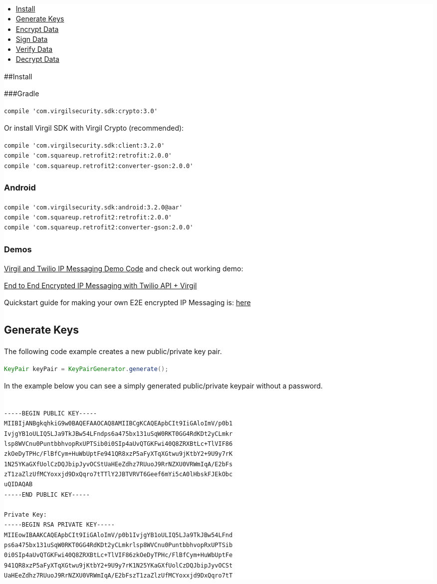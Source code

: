 
- [Install](#install) 
- [Generate Keys](#generate-keys)
- [Encrypt Data](#encrypt-data)
- [Sign Data](#sign-data)
- [Verify Data](#verify-data)
- [Decrypt Data](#decrypt-data)

##Install

###Gradle
```
compile 'com.virgilsecurity.sdk:crypto:3.0'
```

Or install Virgil SDK with Virgil Crypto (recommended):

```
compile 'com.virgilsecurity.sdk:client:3.2.0'
compile 'com.squareup.retrofit2:retrofit:2.0.0'
compile 'com.squareup.retrofit2:converter-gson:2.0.0'
```

### Android
```
compile 'com.virgilsecurity.sdk:android:3.2.0@aar'
compile 'com.squareup.retrofit2:retrofit:2.0.0'
compile 'com.squareup.retrofit2:converter-gson:2.0.0'
```

### Demos

[Virgil and Twilio IP Messaging Demo Code](https://github.com/VirgilSecurity/virgil-demo-twilio) and check out working demo:

[End to End Encrypted IP Messaging with Twilio API + Virgil](http://virgil-twilio-demo.azurewebsites.net/)

Quickstart guide for making your own E2E encrypted IP Messaging is: [here](https://github.com/VirgilSecurity/virgil-demo-twilio/tree/master/ip-messaging)

## Generate Keys

The following code example creates a new public/private key pair.

```java
KeyPair keyPair = KeyPairGenerator.generate();
```
In the example below you can see a simply generated public/private keypair without a password.

```

-----BEGIN PUBLIC KEY-----
MIIBIjANBgkqhkiG9w0BAQEFAAOCAQ8AMIIBCgKCAQEApbCIt9IiGAloImV/p0b1
IvjgYB1oULIQ5LJa9TkJBw54LFndps6a475bx131uSqW0RKT0GG4RdKDt2yCLmkr
lsp8WVCnu0PuntbbhvopRxUPTSib0i0SIp4aUvQTGKFwi40Q8ZRXBtLc+TlVIF86
zkOeDyTPHc/FlBfCym+HuWbUptFe941QR8xzP5aFyXTqXGtwu9jKtbY2+9U9y7rK
1N25YKaGXfUolCzDQJbipJyvOCStUaHEeZdhz7RUuoJ9RrNZXU0VRWmIqA/E2bFs
zT1zaZlzUfMCYoxxjd9DxQqro7tTTlY2JBTVRVT6Geef6mYi5cA0lHbskFJEkObc
uQIDAQAB
-----END PUBLIC KEY-----

Private Key: 
-----BEGIN RSA PRIVATE KEY-----
MIIEowIBAAKCAQEApbCIt9IiGAloImV/p0b1IvjgYB1oULIQ5LJa9TkJBw54LFnd
ps6a475bx131uSqW0RKT0GG4RdKDt2yCLmkrlsp8WVCnu0PuntbbhvopRxUPTSib
0i0SIp4aUvQTGKFwi40Q8ZRXBtLc+TlVIF86zkOeDyTPHc/FlBfCym+HuWbUptFe
941QR8xzP5aFyXTqXGtwu9jKtbY2+9U9y7rK1N25YKaGXfUolCzDQJbipJyvOCSt
UaHEeZdhz7RUuoJ9RrNZXU0VRWmIqA/E2bFszT1zaZlzUfMCYoxxjd9DxQqro7tT
```